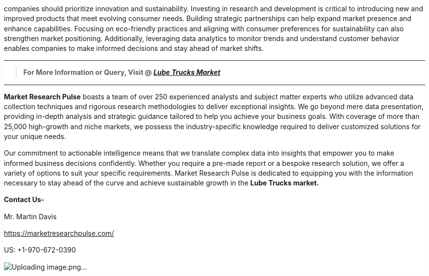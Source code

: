 companies should prioritize innovation and sustainability. Investing in research and development is critical to introducing new and improved products that meet evolving consumer needs. Building strategic partnerships can help expand market presence and enhance capabilities. Focusing on eco-friendly practices and aligning with consumer preferences for sustainability can also strengthen market positioning. Additionally, leveraging data analytics to monitor trends and understand customer behavior enables companies to make informed decisions and stay ahead of market shifts.</p><hr /><blockquote><p><strong>For More Information or Query, Visit @&nbsp;<em><a href="https://marketresearchpulse.com/report/149949/lube-trucks-market?utm_source=Linkedin&utm_medium=025">Lube Trucks Market</a></em></strong></p></blockquote><hr /><p><strong>Market Research Pulse</strong> boasts a team of over 250 experienced analysts and subject matter experts who utilize advanced data collection techniques and rigorous research methodologies to deliver exceptional insights. We go beyond mere data presentation, providing in-depth analysis and strategic guidance tailored to help you achieve your business goals. With coverage of more than 25,000 high-growth and niche markets, we possess the industry-specific knowledge required to deliver customized solutions for your unique needs.</p><p>Our commitment to actionable intelligence means that we translate complex data into insights that empower you to make informed business decisions confidently. Whether you require a pre-made report or a bespoke research solution, we offer a variety of options to suit your specific requirements. Market Research Pulse is dedicated to equipping you with the information necessary to stay ahead of the curve and achieve sustainable growth in the <strong>Lube Trucks market.</strong></p><p><strong>Contact Us-</strong></p><p>Mr. Martin Davis</p><p>https://marketresearchpulse.com/</p><p>US: +1-970-672-0390</p>
![Uploading image.png…]()
